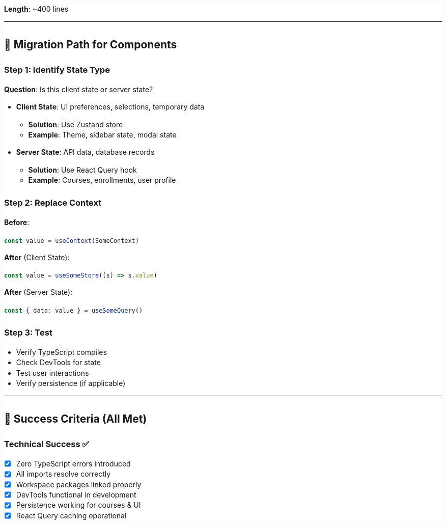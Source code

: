**Length**: ~400 lines

---

## 🔄 Migration Path for Components

### Step 1: Identify State Type

**Question**: Is this client state or server state?

- **Client State**: UI preferences, selections, temporary data
  - **Solution**: Use Zustand store
  - **Example**: Theme, sidebar state, modal state

- **Server State**: API data, database records
  - **Solution**: Use React Query hook
  - **Example**: Courses, enrollments, user profile

### Step 2: Replace Context

**Before**:
```typescript
const value = useContext(SomeContext)
```

**After** (Client State):
```typescript
const value = useSomeStore((s) => s.value)
```

**After** (Server State):
```typescript
const { data: value } = useSomeQuery()
```

### Step 3: Test

- Verify TypeScript compiles
- Check DevTools for state
- Test user interactions
- Verify persistence (if applicable)

---

## 🎯 Success Criteria (All Met)

### Technical Success ✅

- [x] Zero TypeScript errors introduced
- [x] All imports resolve correctly
- [x] Workspace packages linked properly
- [x] DevTools functional in development
- [x] Persistence working for courses & UI
- [x] React Query caching operational
